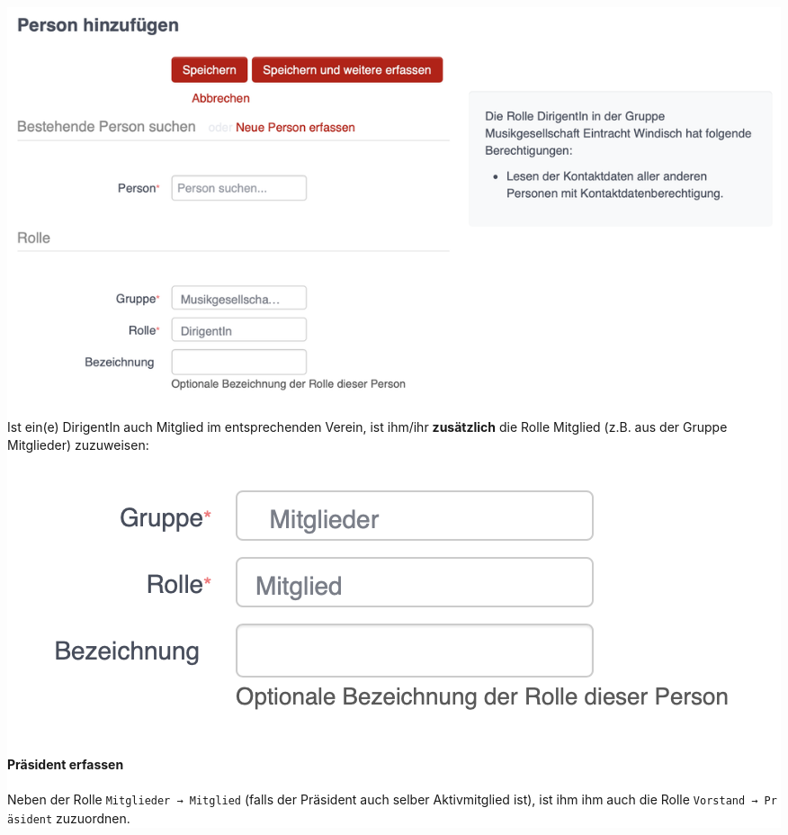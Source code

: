 ![image](media/image25.png)

Ist ein(e) DirigentIn auch Mitglied im entsprechenden Verein, ist
ihm/ihr **zusätzlich** die Rolle Mitglied (z.B. aus der Gruppe
Mitglieder) zuzuweisen:

![image](media/image26.png)

#### Präsident erfassen

Neben der Rolle `Mitglieder → Mitglied` (falls der Präsident auch selber
Aktivmitglied ist), ist ihm ihm auch die Rolle `Vorstand → Präsident`
zuzuordnen.

<div class="note">
